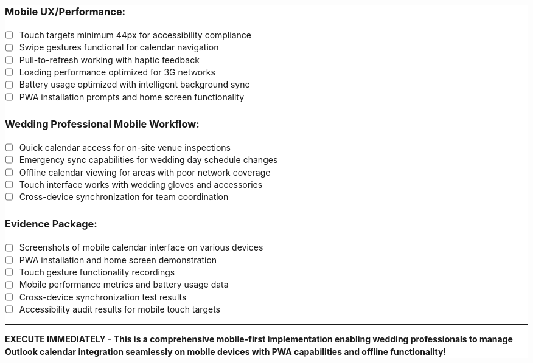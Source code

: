 ### Mobile UX/Performance:
- [ ] Touch targets minimum 44px for accessibility compliance
- [ ] Swipe gestures functional for calendar navigation
- [ ] Pull-to-refresh working with haptic feedback
- [ ] Loading performance optimized for 3G networks
- [ ] Battery usage optimized with intelligent background sync
- [ ] PWA installation prompts and home screen functionality

### Wedding Professional Mobile Workflow:
- [ ] Quick calendar access for on-site venue inspections
- [ ] Emergency sync capabilities for wedding day schedule changes
- [ ] Offline calendar viewing for areas with poor network coverage
- [ ] Touch interface works with wedding gloves and accessories
- [ ] Cross-device synchronization for team coordination

### Evidence Package:
- [ ] Screenshots of mobile calendar interface on various devices
- [ ] PWA installation and home screen demonstration
- [ ] Touch gesture functionality recordings
- [ ] Mobile performance metrics and battery usage data
- [ ] Cross-device synchronization test results
- [ ] Accessibility audit results for mobile touch targets

---

**EXECUTE IMMEDIATELY - This is a comprehensive mobile-first implementation enabling wedding professionals to manage Outlook calendar integration seamlessly on mobile devices with PWA capabilities and offline functionality!**